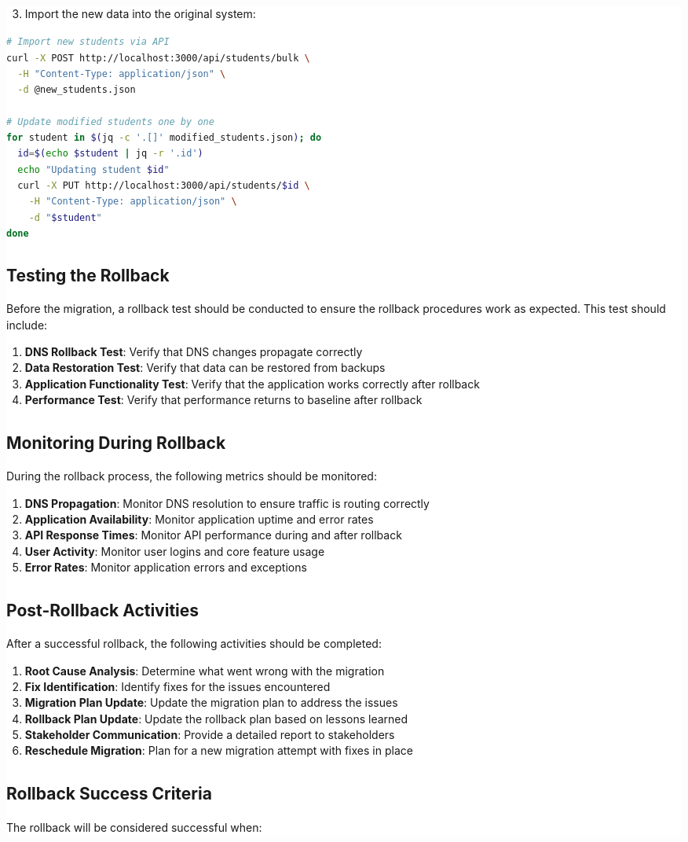 3. Import the new data into the original system:

```bash
# Import new students via API
curl -X POST http://localhost:3000/api/students/bulk \
  -H "Content-Type: application/json" \
  -d @new_students.json

# Update modified students one by one
for student in $(jq -c '.[]' modified_students.json); do
  id=$(echo $student | jq -r '.id')
  echo "Updating student $id"
  curl -X PUT http://localhost:3000/api/students/$id \
    -H "Content-Type: application/json" \
    -d "$student"
done
```

## Testing the Rollback

Before the migration, a rollback test should be conducted to ensure the rollback procedures work as expected. This test should include:

1. **DNS Rollback Test**: Verify that DNS changes propagate correctly
2. **Data Restoration Test**: Verify that data can be restored from backups
3. **Application Functionality Test**: Verify that the application works correctly after rollback
4. **Performance Test**: Verify that performance returns to baseline after rollback

## Monitoring During Rollback

During the rollback process, the following metrics should be monitored:

1. **DNS Propagation**: Monitor DNS resolution to ensure traffic is routing correctly
2. **Application Availability**: Monitor application uptime and error rates
3. **API Response Times**: Monitor API performance during and after rollback
4. **User Activity**: Monitor user logins and core feature usage
5. **Error Rates**: Monitor application errors and exceptions

## Post-Rollback Activities

After a successful rollback, the following activities should be completed:

1. **Root Cause Analysis**: Determine what went wrong with the migration
2. **Fix Identification**: Identify fixes for the issues encountered
3. **Migration Plan Update**: Update the migration plan to address the issues
4. **Rollback Plan Update**: Update the rollback plan based on lessons learned
5. **Stakeholder Communication**: Provide a detailed report to stakeholders
6. **Reschedule Migration**: Plan for a new migration attempt with fixes in place

## Rollback Success Criteria

The rollback will be considered successful when:
